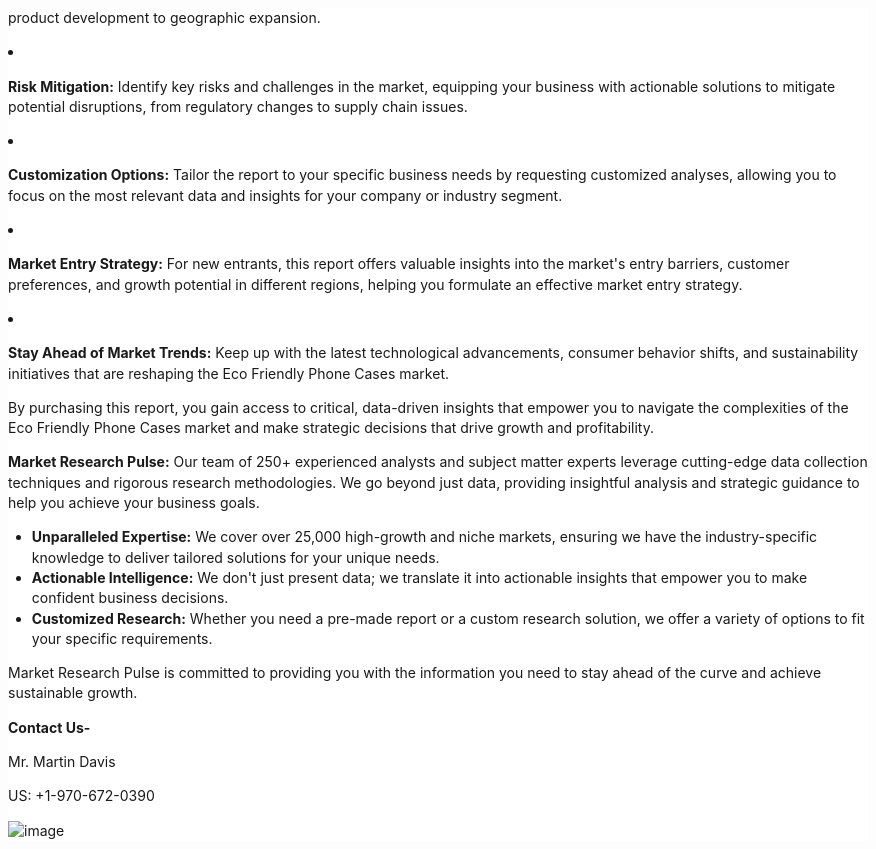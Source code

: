 product development to geographic expansion.</p></li><li><p><strong>Risk Mitigation:</strong> Identify key risks and challenges in the market, equipping your business with actionable solutions to mitigate potential disruptions, from regulatory changes to supply chain issues.</p></li><li><p><strong>Customization Options:</strong> Tailor the report to your specific business needs by requesting customized analyses, allowing you to focus on the most relevant data and insights for your company or industry segment.</p></li><li><p><strong>Market Entry Strategy:</strong> For new entrants, this report offers valuable insights into the market's entry barriers, customer preferences, and growth potential in different regions, helping you formulate an effective market entry strategy.</p></li><li><p><strong>Stay Ahead of Market Trends:</strong> Keep up with the latest technological advancements, consumer behavior shifts, and sustainability initiatives that are reshaping the Eco Friendly Phone Cases market.</p></li></ol><p>By purchasing this report, you gain access to critical, data-driven insights that empower you to navigate the complexities of the Eco Friendly Phone Cases market and make strategic decisions that drive growth and profitability.</p><p><strong>Market Research Pulse:</strong>&nbsp;Our team of 250+ experienced analysts and subject matter experts leverage cutting-edge data collection techniques and rigorous research methodologies. We go beyond just data, providing insightful analysis and strategic guidance to help you achieve your business goals.</p><ul><li><strong>Unparalleled Expertise:</strong>&nbsp;We cover over 25,000 high-growth and niche markets, ensuring we have the industry-specific knowledge to deliver tailored solutions for your unique needs.</li><li><strong>Actionable Intelligence:</strong>&nbsp;We don't just present data; we translate it into actionable insights that empower you to make confident business decisions.</li><li><strong>Customized Research:</strong>&nbsp;Whether you need a pre-made report or a custom research solution, we offer a variety of options to fit your specific requirements.</li></ul><p>Market Research Pulse is committed to providing you with the information you need to stay ahead of the curve and achieve sustainable growth.</p><p><strong>Contact Us-</strong></p><p>Mr. Martin Davis</p><p>US: +1-970-672-0390</p>
![image](https://github.com/user-attachments/assets/e32d460c-e2b7-4297-8c61-e21b1967dfc5)
